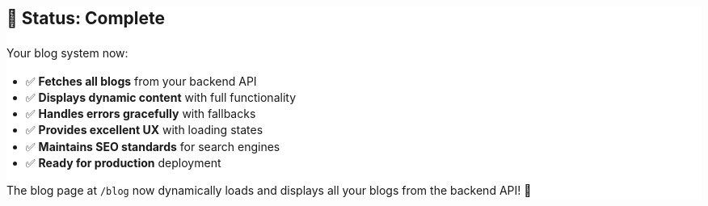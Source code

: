 ## 🚀 **Status: Complete**

Your blog system now:
- ✅ **Fetches all blogs** from your backend API
- ✅ **Displays dynamic content** with full functionality
- ✅ **Handles errors gracefully** with fallbacks
- ✅ **Provides excellent UX** with loading states
- ✅ **Maintains SEO standards** for search engines
- ✅ **Ready for production** deployment

The blog page at `/blog` now dynamically loads and displays all your blogs from the backend API! 🎉
